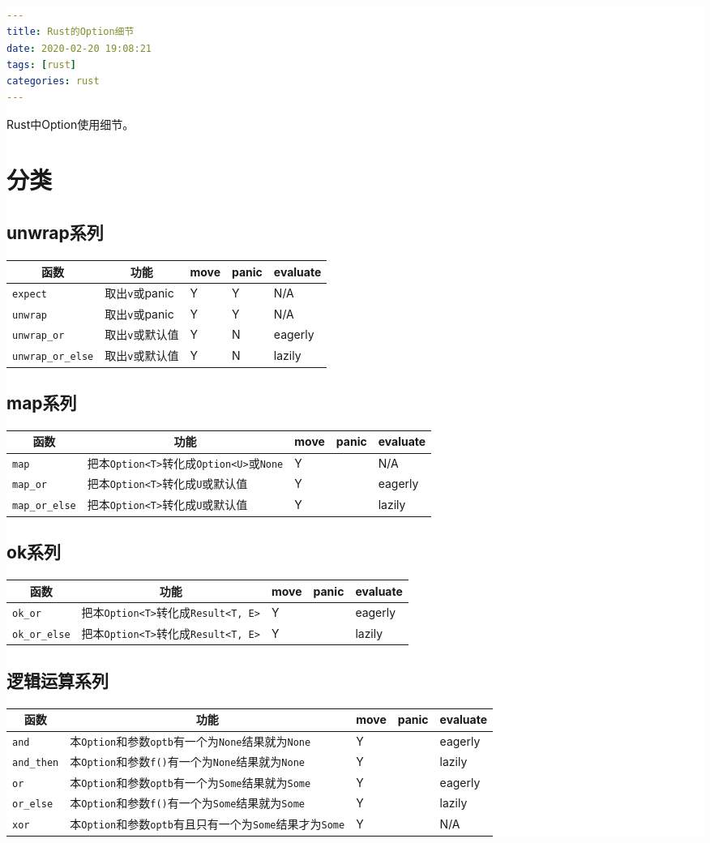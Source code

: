 ```yaml
---
title: Rust的Option细节
date: 2020-02-20 19:08:21
tags: [rust]
categories: rust 
---
```


Rust中Option使用细节。

 

# 分类 

## unwrap系列

|函数             |功能                                   |move  |panic  |evaluate   |
|-----------------|---------------------------------------|------|-------|-----------|
|`expect`         |取出`v`或panic                         |Y     |Y      |N/A        |
|`unwrap`         |取出`v`或panic                         |Y     |Y      |N/A        |
|`unwrap_or`      |取出`v`或默认值                        |Y     |N      |eagerly    |
|`unwrap_or_else` |取出`v`或默认值                        |Y     |N      |lazily     |

## map系列

|函数             |功能                                          |move  |panic  |evaluate   |
|-----------------|----------------------------------------------|------|-------|-----------|
|`map`            |把本`Option<T>`转化成`Option<U>`或`None`      |Y     |       |N/A        |
|`map_or`         |把本`Option<T>`转化成`U`或默认值              |Y     |       |eagerly    |
|`map_or_else`    |把本`Option<T>`转化成`U`或默认值              |Y     |       |lazily     |

## ok系列

|函数             |功能                                          |move  |panic  |evaluate   |
|-----------------|----------------------------------------------|------|-------|-----------|
|`ok_or`          |把本`Option<T>`转化成`Result<T, E>`           |Y     |       |eagerly    |
|`ok_or_else`     |把本`Option<T>`转化成`Result<T, E>`           |Y     |       |lazily     |

## 逻辑运算系列

|函数             |功能                                                       |move  |panic  |evaluate   |
|-----------------|-----------------------------------------------------------|------|-------|-----------|
|`and`            |本`Option`和参数`optb`有一个为`None`结果就为`None`         |Y     |       |eagerly    |
|`and_then`       |本`Option`和参数`f()`有一个为`None`结果就为`None`          |Y     |       |lazily     |
|`or`             |本`Option`和参数`optb`有一个为`Some`结果就为`Some`         |Y     |       |eagerly    |
|`or_else`        |本`Option`和参数`f()`有一个为`Some`结果就为`Some`          |Y     |       |lazily     |
|`xor`            |本`Option`和参数`optb`有且只有一个为`Some`结果才为`Some`   |Y     |       |N/A        |
